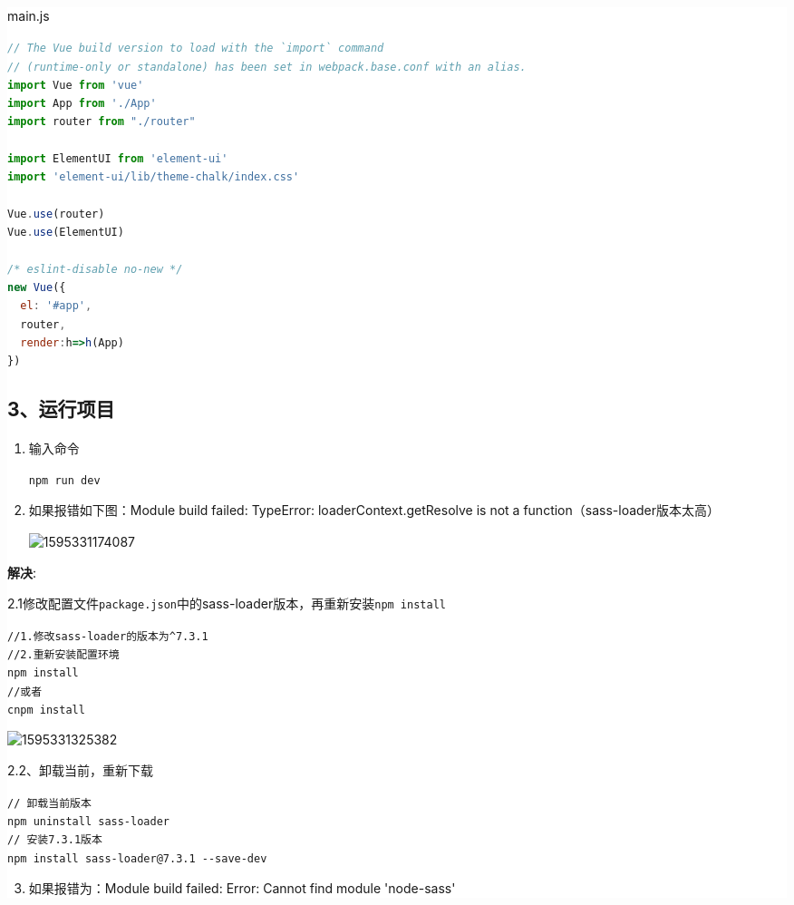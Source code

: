 main.js

```js
// The Vue build version to load with the `import` command
// (runtime-only or standalone) has been set in webpack.base.conf with an alias.
import Vue from 'vue'
import App from './App'
import router from "./router"

import ElementUI from 'element-ui'
import 'element-ui/lib/theme-chalk/index.css'

Vue.use(router)
Vue.use(ElementUI)

/* eslint-disable no-new */
new Vue({
  el: '#app',
  router,
  render:h=>h(App)
})
```

## 3、运行项目

1. 输入命令

   ```shell
   npm run dev
   ```

2. 如果报错如下图：Module build failed: TypeError: loaderContext.getResolve is not a function（sass-loader版本太高）

   ![1595331174087](../../../../java%E5%AD%A6%E4%B9%A0/%E7%8B%82%E7%A5%9E%E8%AF%B4/Vue-master/Vue%E8%AF%BE%E5%A0%82%E7%AC%94%E8%AE%B0/10%E5%AE%9E%E6%88%98%E5%BF%AB%E9%80%9F%E4%B8%8A%E6%89%8B.assets/1595331174087.png)

**解决**:

2.1修改配置文件`package.json`中的sass-loader版本，再重新安装`npm install`

```shell
//1.修改sass-loader的版本为^7.3.1
//2.重新安装配置环境
npm install
//或者
cnpm install
```

![1595331325382](../../../../java%E5%AD%A6%E4%B9%A0/%E7%8B%82%E7%A5%9E%E8%AF%B4/Vue-master/Vue%E8%AF%BE%E5%A0%82%E7%AC%94%E8%AE%B0/10%E5%AE%9E%E6%88%98%E5%BF%AB%E9%80%9F%E4%B8%8A%E6%89%8B.assets/1595331325382.png)

2.2、卸载当前，重新下载

```shell
// 卸载当前版本
npm uninstall sass-loader
// 安装7.3.1版本
npm install sass-loader@7.3.1 --save-dev
```
3. 如果报错为：Module build failed: Error: Cannot find module 'node-sass'
